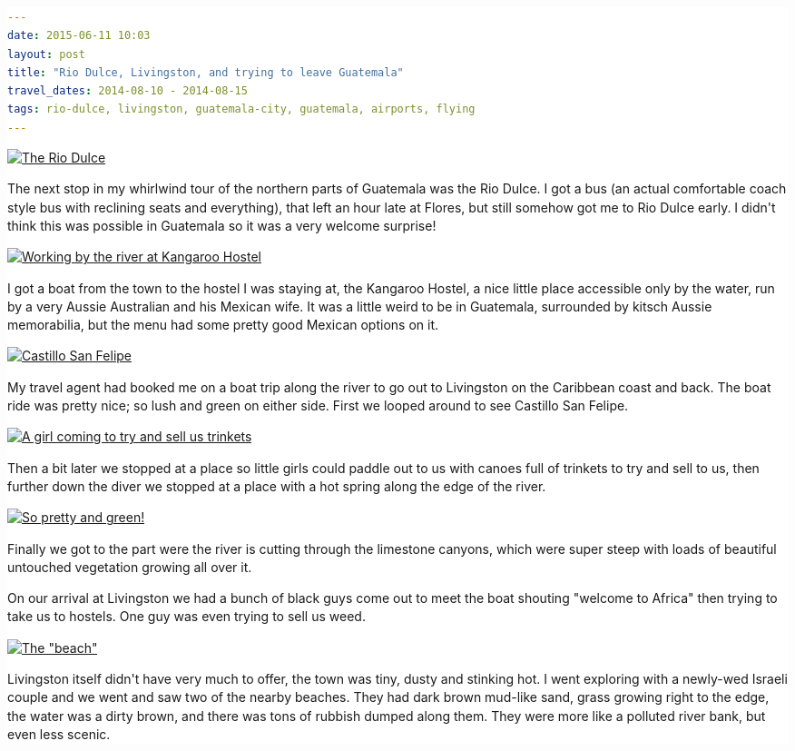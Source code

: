 ```yaml
---
date: 2015-06-11 10:03
layout: post
title: "Rio Dulce, Livingston, and trying to leave Guatemala"
travel_dates: 2014-08-10 - 2014-08-15
tags: rio-dulce, livingston, guatemala-city, guatemala, airports, flying
---
```


<a href="https://www.flickr.com/photos/lucasthenomad/18502735689/in/set-72157654310348526" title="P1220917.jpg by Lucas the nomad, on Flickr"><img src="https://farm1.staticflickr.com/435/18502735689_c775cfe489_c.jpg" width="800" height="601" alt="The Rio Dulce"></a>

The next stop in my whirlwind tour of the northern parts of Guatemala was the
Rio Dulce. I got a bus (an actual comfortable coach style bus with reclining
seats and everything), that left an hour late at Flores, but still somehow got
me to Rio Dulce early. I didn't think this was possible in Guatemala so it was a
very welcome surprise!



<a href="https://www.flickr.com/photos/lucasthenomad/18688927345/in/set-72157654310348526" title="IMG_3539.jpg by Lucas the nomad, on Flickr"><img src="https://farm9.staticflickr.com/8829/18688927345_46234a5cfa_c.jpg" width="800" height="600" alt="Working by the river at Kangaroo Hostel"></a>

I got a boat from the town to the hostel I was staying at, the Kangaroo Hostel,
a nice little place accessible only by the water, run by a very Aussie Australian
and his Mexican wife. It was a little weird to be in Guatemala, surrounded by
kitsch Aussie memorabilia, but the menu had some pretty good Mexican options on
it.

<a href="https://www.flickr.com/photos/lucasthenomad/18501188978/in/set-72157654310348526" title="P1220933.jpg by Lucas the nomad, on Flickr"><img src="https://farm9.staticflickr.com/8897/18501188978_703a4d22da_c.jpg" width="800" height="601" alt="Castillo San Felipe"></a>

My travel agent had booked me on a boat trip along the river to go out to
Livingston on the Caribbean coast and back. The boat ride was pretty nice; so
lush and green on either side. First we looped around to see Castillo San
Felipe.

<a href="https://www.flickr.com/photos/lucasthenomad/18689003105/in/set-72157654310348526" title="P1220954.jpg by Lucas the nomad, on Flickr"><img src="https://farm9.staticflickr.com/8881/18689003105_6c501d84ab_c.jpg" width="800" height="601" alt="A girl coming to try and sell us trinkets"></a>

Then a bit later we stopped at a place so little girls could paddle out to us
with canoes full of trinkets to try and sell to us, then further down the diver
we stopped at a place with a hot spring along the edge of the river.

<a href="https://www.flickr.com/photos/lucasthenomad/18068393673/in/set-72157654310348526" title="P1220971.jpg by Lucas the nomad, on Flickr"><img src="https://farm9.staticflickr.com/8834/18068393673_5f2d47a1cb_c.jpg" width="800" height="601" alt="So pretty and green!"></a>

Finally we got to the part were the river is cutting through the limestone
canyons, which were super steep with loads of beautiful untouched vegetation
growing all over it.

On our arrival at Livingston we had a bunch of black guys come out to meet the
boat shouting "welcome to Africa" then trying to take us to hostels. One guy was
even trying to sell us weed.

<a href="https://www.flickr.com/photos/lucasthenomad/18689167105/in/set-72157654310348526" title="P1220993.jpg by Lucas the nomad, on Flickr"><img src="https://farm1.staticflickr.com/275/18689167105_b03eca5e6b_c.jpg" width="800" height="601" alt='The "beach"'></a>

Livingston itself didn't have very much to offer, the town was tiny, dusty and
stinking hot. I went exploring with a newly-wed Israeli couple and we went and
saw two of the nearby beaches. They had dark brown mud-like sand, grass growing
right to the edge, the water was a dirty brown, and there was tons of rubbish
dumped along them. They were more like a polluted river bank, but even less
scenic.
